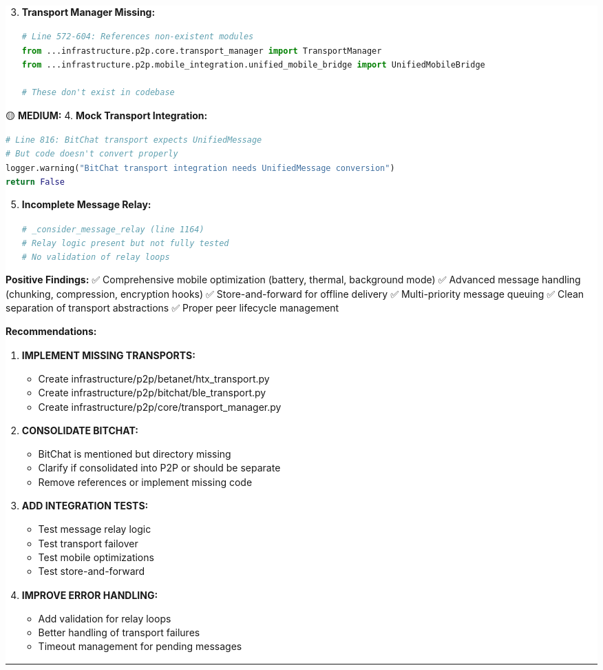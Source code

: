 3. **Transport Manager Missing:**
   ```python
   # Line 572-604: References non-existent modules
   from ...infrastructure.p2p.core.transport_manager import TransportManager
   from ...infrastructure.p2p.mobile_integration.unified_mobile_bridge import UnifiedMobileBridge

   # These don't exist in codebase
   ```

🟡 **MEDIUM:**
4. **Mock Transport Integration:**
   ```python
   # Line 816: BitChat transport expects UnifiedMessage
   # But code doesn't convert properly
   logger.warning("BitChat transport integration needs UnifiedMessage conversion")
   return False
   ```

5. **Incomplete Message Relay:**
   ```python
   # _consider_message_relay (line 1164)
   # Relay logic present but not fully tested
   # No validation of relay loops
   ```

**Positive Findings:**
✅ Comprehensive mobile optimization (battery, thermal, background mode)
✅ Advanced message handling (chunking, compression, encryption hooks)
✅ Store-and-forward for offline delivery
✅ Multi-priority message queuing
✅ Clean separation of transport abstractions
✅ Proper peer lifecycle management

**Recommendations:**
1. **IMPLEMENT MISSING TRANSPORTS:**
   - Create infrastructure/p2p/betanet/htx_transport.py
   - Create infrastructure/p2p/bitchat/ble_transport.py
   - Create infrastructure/p2p/core/transport_manager.py

2. **CONSOLIDATE BITCHAT:**
   - BitChat is mentioned but directory missing
   - Clarify if consolidated into P2P or should be separate
   - Remove references or implement missing code

3. **ADD INTEGRATION TESTS:**
   - Test message relay logic
   - Test transport failover
   - Test mobile optimizations
   - Test store-and-forward

4. **IMPROVE ERROR HANDLING:**
   - Add validation for relay loops
   - Better handling of transport failures
   - Timeout management for pending messages

---

